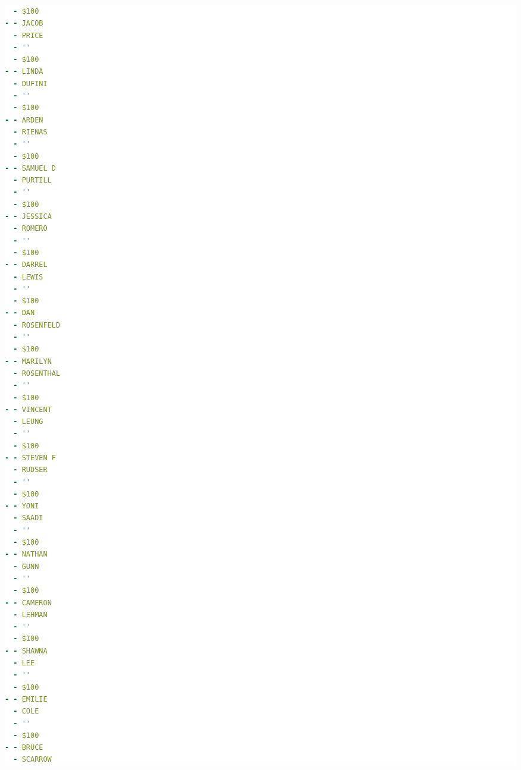 ```yaml
  - $100
- - JACOB
  - PRICE
  - ''
  - $100
- - LINDA
  - DUFINI
  - ''
  - $100
- - ARDEN
  - RIENAS
  - ''
  - $100
- - SAMUEL D
  - PURTILL
  - ''
  - $100
- - JESSICA
  - ROMERO
  - ''
  - $100
- - DARREL
  - LEWIS
  - ''
  - $100
- - DAN
  - ROSENFELD
  - ''
  - $100
- - MARILYN
  - ROSENTHAL
  - ''
  - $100
- - VINCENT
  - LEUNG
  - ''
  - $100
- - STEVEN F
  - RUDSER
  - ''
  - $100
- - YONI
  - SAADI
  - ''
  - $100
- - NATHAN
  - GUNN
  - ''
  - $100
- - CAMERON
  - LEHMAN
  - ''
  - $100
- - SHAWNA
  - LEE
  - ''
  - $100
- - EMILIE
  - COLE
  - ''
  - $100
- - BRUCE
  - SCARROW
```